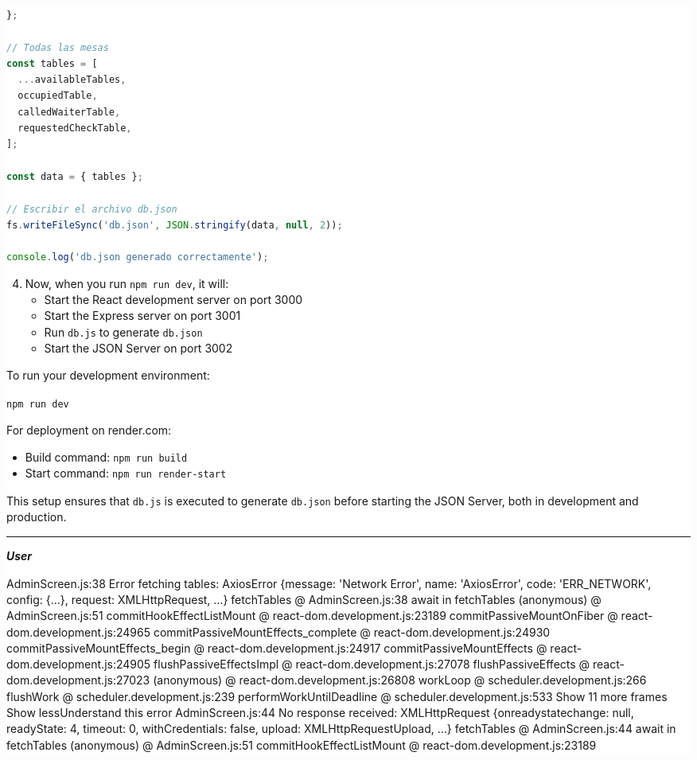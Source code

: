 ```javascript:db.js
};

// Todas las mesas
const tables = [
  ...availableTables,
  occupiedTable,
  calledWaiterTable,
  requestedCheckTable,
];

const data = { tables };

// Escribir el archivo db.json
fs.writeFileSync('db.json', JSON.stringify(data, null, 2));

console.log('db.json generado correctamente');
```


4. Now, when you run `npm run dev`, it will:
   - Start the React development server on port 3000
   - Start the Express server on port 3001
   - Run `db.js` to generate `db.json`
   - Start the JSON Server on port 3002

To run your development environment:

```bash
npm run dev
```


For deployment on render.com:

- Build command: `npm run build`
- Start command: `npm run render-start`

This setup ensures that `db.js` is executed to generate `db.json` before starting the JSON Server, both in development and production.

---

_**User**_

AdminScreen.js:38 Error fetching tables: AxiosError {message: 'Network Error', name: 'AxiosError', code: 'ERR_NETWORK', config: {…}, request: XMLHttpRequest, …}
fetchTables @ AdminScreen.js:38
await in fetchTables
(anonymous) @ AdminScreen.js:51
commitHookEffectListMount @ react-dom.development.js:23189
commitPassiveMountOnFiber @ react-dom.development.js:24965
commitPassiveMountEffects_complete @ react-dom.development.js:24930
commitPassiveMountEffects_begin @ react-dom.development.js:24917
commitPassiveMountEffects @ react-dom.development.js:24905
flushPassiveEffectsImpl @ react-dom.development.js:27078
flushPassiveEffects @ react-dom.development.js:27023
(anonymous) @ react-dom.development.js:26808
workLoop @ scheduler.development.js:266
flushWork @ scheduler.development.js:239
performWorkUntilDeadline @ scheduler.development.js:533
Show 11 more frames
Show lessUnderstand this error
AdminScreen.js:44 No response received: XMLHttpRequest {onreadystatechange: null, readyState: 4, timeout: 0, withCredentials: false, upload: XMLHttpRequestUpload, …}
fetchTables @ AdminScreen.js:44
await in fetchTables
(anonymous) @ AdminScreen.js:51
commitHookEffectListMount @ react-dom.development.js:23189